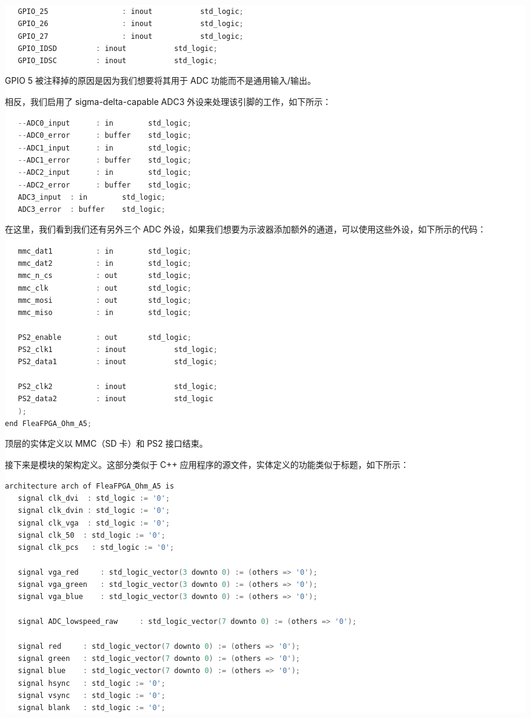 ```cpp
   GPIO_25                 : inout           std_logic;   
   GPIO_26                 : inout           std_logic;   
   GPIO_27                 : inout           std_logic; 
   GPIO_IDSD         : inout           std_logic; 
   GPIO_IDSC         : inout           std_logic; 
```

GPIO 5 被注释掉的原因是因为我们想要将其用于 ADC 功能而不是通用输入/输出。

相反，我们启用了 sigma-delta-capable ADC3 外设来处理该引脚的工作，如下所示：

```cpp
   --ADC0_input      : in        std_logic; 
   --ADC0_error      : buffer    std_logic; 
   --ADC1_input      : in        std_logic; 
   --ADC1_error      : buffer    std_logic; 
   --ADC2_input      : in        std_logic; 
   --ADC2_error      : buffer    std_logic; 
   ADC3_input  : in        std_logic; 
   ADC3_error  : buffer    std_logic; 
```

在这里，我们看到我们还有另外三个 ADC 外设，如果我们想要为示波器添加额外的通道，可以使用这些外设，如下所示的代码：

```cpp
   mmc_dat1          : in        std_logic; 
   mmc_dat2          : in        std_logic; 
   mmc_n_cs          : out       std_logic; 
   mmc_clk           : out       std_logic; 
   mmc_mosi          : out       std_logic; 
   mmc_miso          : in        std_logic; 

   PS2_enable        : out       std_logic; 
   PS2_clk1          : inout           std_logic; 
   PS2_data1         : inout           std_logic; 

   PS2_clk2          : inout           std_logic; 
   PS2_data2         : inout           std_logic 
   ); 
end FleaFPGA_Ohm_A5; 
```

顶层的实体定义以 MMC（SD 卡）和 PS2 接口结束。

接下来是模块的架构定义。这部分类似于 C++ 应用程序的源文件，实体定义的功能类似于标题，如下所示：

```cpp
architecture arch of FleaFPGA_Ohm_A5 is 
   signal clk_dvi  : std_logic := '0'; 
   signal clk_dvin : std_logic := '0'; 
   signal clk_vga  : std_logic := '0'; 
   signal clk_50  : std_logic := '0'; 
   signal clk_pcs   : std_logic := '0'; 

   signal vga_red     : std_logic_vector(3 downto 0) := (others => '0'); 
   signal vga_green   : std_logic_vector(3 downto 0) := (others => '0'); 
   signal vga_blue    : std_logic_vector(3 downto 0) := (others => '0'); 

   signal ADC_lowspeed_raw     : std_logic_vector(7 downto 0) := (others => '0'); 

   signal red     : std_logic_vector(7 downto 0) := (others => '0'); 
   signal green   : std_logic_vector(7 downto 0) := (others => '0'); 
   signal blue    : std_logic_vector(7 downto 0) := (others => '0'); 
   signal hsync   : std_logic := '0'; 
   signal vsync   : std_logic := '0'; 
   signal blank   : std_logic := '0'; 
```
